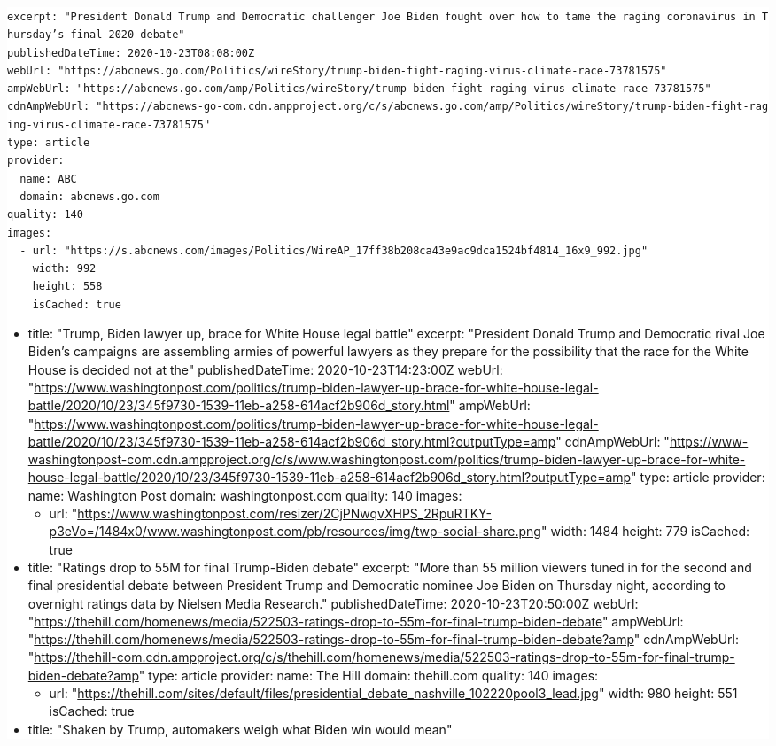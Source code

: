     excerpt: "President Donald Trump and Democratic challenger Joe Biden fought over how to tame the raging coronavirus in Thursday’s final 2020 debate"
    publishedDateTime: 2020-10-23T08:08:00Z
    webUrl: "https://abcnews.go.com/Politics/wireStory/trump-biden-fight-raging-virus-climate-race-73781575"
    ampWebUrl: "https://abcnews.go.com/amp/Politics/wireStory/trump-biden-fight-raging-virus-climate-race-73781575"
    cdnAmpWebUrl: "https://abcnews-go-com.cdn.ampproject.org/c/s/abcnews.go.com/amp/Politics/wireStory/trump-biden-fight-raging-virus-climate-race-73781575"
    type: article
    provider:
      name: ABC
      domain: abcnews.go.com
    quality: 140
    images:
      - url: "https://s.abcnews.com/images/Politics/WireAP_17ff38b208ca43e9ac9dca1524bf4814_16x9_992.jpg"
        width: 992
        height: 558
        isCached: true
  - title: "Trump, Biden lawyer up, brace for White House legal battle"
    excerpt: "President Donald Trump and Democratic rival Joe Biden’s campaigns are assembling armies of powerful lawyers as they prepare for the possibility that the race for the White House is decided not at the"
    publishedDateTime: 2020-10-23T14:23:00Z
    webUrl: "https://www.washingtonpost.com/politics/trump-biden-lawyer-up-brace-for-white-house-legal-battle/2020/10/23/345f9730-1539-11eb-a258-614acf2b906d_story.html"
    ampWebUrl: "https://www.washingtonpost.com/politics/trump-biden-lawyer-up-brace-for-white-house-legal-battle/2020/10/23/345f9730-1539-11eb-a258-614acf2b906d_story.html?outputType=amp"
    cdnAmpWebUrl: "https://www-washingtonpost-com.cdn.ampproject.org/c/s/www.washingtonpost.com/politics/trump-biden-lawyer-up-brace-for-white-house-legal-battle/2020/10/23/345f9730-1539-11eb-a258-614acf2b906d_story.html?outputType=amp"
    type: article
    provider:
      name: Washington Post
      domain: washingtonpost.com
    quality: 140
    images:
      - url: "https://www.washingtonpost.com/resizer/2CjPNwqvXHPS_2RpuRTKY-p3eVo=/1484x0/www.washingtonpost.com/pb/resources/img/twp-social-share.png"
        width: 1484
        height: 779
        isCached: true
  - title: "Ratings drop to 55M for final Trump-Biden debate"
    excerpt: "More than 55 million viewers tuned in for the second and final presidential debate between President Trump and Democratic nominee Joe Biden on Thursday night, according to overnight ratings data by Nielsen Media Research."
    publishedDateTime: 2020-10-23T20:50:00Z
    webUrl: "https://thehill.com/homenews/media/522503-ratings-drop-to-55m-for-final-trump-biden-debate"
    ampWebUrl: "https://thehill.com/homenews/media/522503-ratings-drop-to-55m-for-final-trump-biden-debate?amp"
    cdnAmpWebUrl: "https://thehill-com.cdn.ampproject.org/c/s/thehill.com/homenews/media/522503-ratings-drop-to-55m-for-final-trump-biden-debate?amp"
    type: article
    provider:
      name: The Hill
      domain: thehill.com
    quality: 140
    images:
      - url: "https://thehill.com/sites/default/files/presidential_debate_nashville_102220pool3_lead.jpg"
        width: 980
        height: 551
        isCached: true
  - title: "Shaken by Trump, automakers weigh what Biden win would mean"